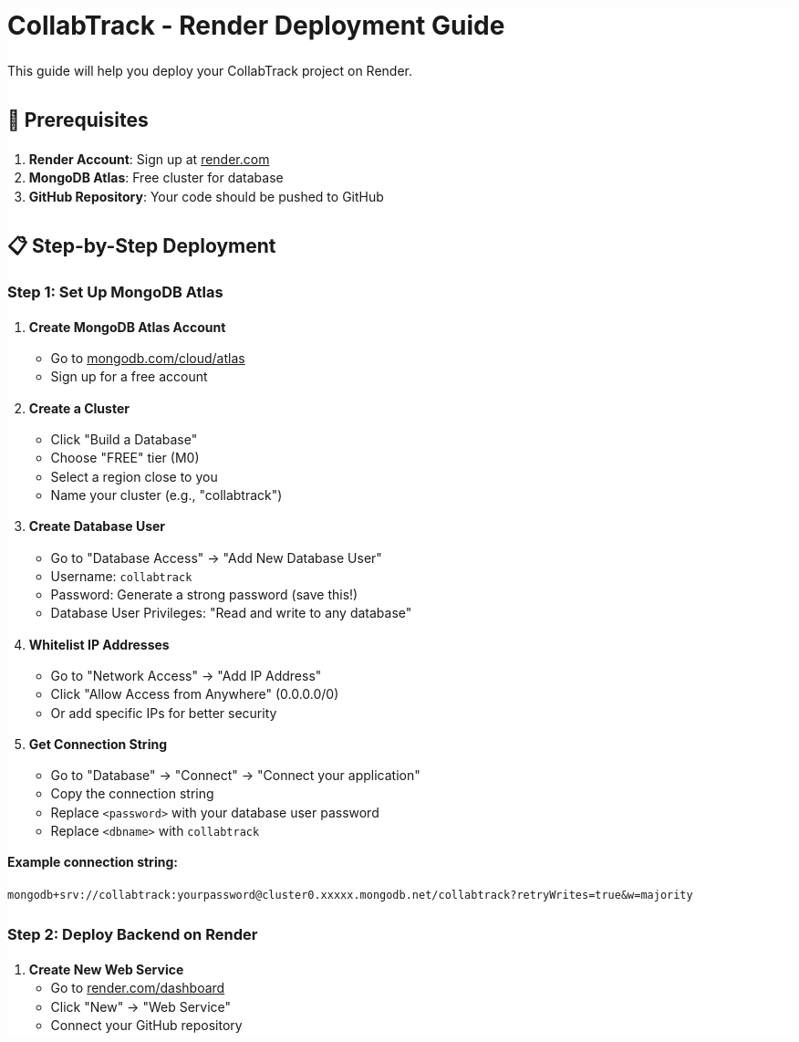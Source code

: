 # CollabTrack - Render Deployment Guide

This guide will help you deploy your CollabTrack project on Render.

## 🚀 Prerequisites

1. **Render Account**: Sign up at [render.com](https://render.com)
2. **MongoDB Atlas**: Free cluster for database
3. **GitHub Repository**: Your code should be pushed to GitHub

## 📋 Step-by-Step Deployment

### **Step 1: Set Up MongoDB Atlas**

1. **Create MongoDB Atlas Account**
   - Go to [mongodb.com/cloud/atlas](https://www.mongodb.com/cloud/atlas)
   - Sign up for a free account

2. **Create a Cluster**
   - Click "Build a Database"
   - Choose "FREE" tier (M0)
   - Select a region close to you
   - Name your cluster (e.g., "collabtrack")

3. **Create Database User**
   - Go to "Database Access" → "Add New Database User"
   - Username: `collabtrack`
   - Password: Generate a strong password (save this!)
   - Database User Privileges: "Read and write to any database"

4. **Whitelist IP Addresses**
   - Go to "Network Access" → "Add IP Address"
   - Click "Allow Access from Anywhere" (0.0.0.0/0)
   - Or add specific IPs for better security

5. **Get Connection String**
   - Go to "Database" → "Connect" → "Connect your application"
   - Copy the connection string
   - Replace `<password>` with your database user password
   - Replace `<dbname>` with `collabtrack`

**Example connection string:**
```
mongodb+srv://collabtrack:yourpassword@cluster0.xxxxx.mongodb.net/collabtrack?retryWrites=true&w=majority
```

### **Step 2: Deploy Backend on Render**

1. **Create New Web Service**
   - Go to [render.com/dashboard](https://render.com/dashboard)
   - Click "New" → "Web Service"
   - Connect your GitHub repository
